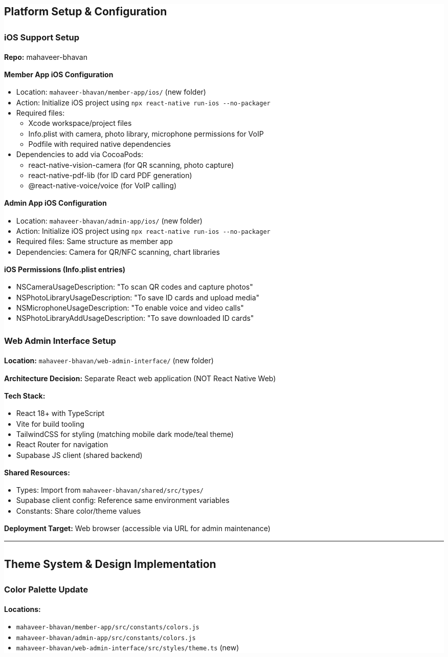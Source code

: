 ## Platform Setup & Configuration

### iOS Support Setup
**Repo:** mahaveer-bhavan

**Member App iOS Configuration**
- Location: `mahaveer-bhavan/member-app/ios/` (new folder)
- Action: Initialize iOS project using `npx react-native run-ios --no-packager`
- Required files:
  - Xcode workspace/project files
  - Info.plist with camera, photo library, microphone permissions for VoIP
  - Podfile with required native dependencies
- Dependencies to add via CocoaPods:
  - react-native-vision-camera (for QR scanning, photo capture)
  - react-native-pdf-lib (for ID card PDF generation)
  - @react-native-voice/voice (for VoIP calling)

**Admin App iOS Configuration**
- Location: `mahaveer-bhavan/admin-app/ios/` (new folder)
- Action: Initialize iOS project using `npx react-native run-ios --no-packager`
- Required files: Same structure as member app
- Dependencies: Camera for QR/NFC scanning, chart libraries

**iOS Permissions (Info.plist entries)**
- NSCameraUsageDescription: "To scan QR codes and capture photos"
- NSPhotoLibraryUsageDescription: "To save ID cards and upload media"
- NSMicrophoneUsageDescription: "To enable voice and video calls"
- NSPhotoLibraryAddUsageDescription: "To save downloaded ID cards"

### Web Admin Interface Setup
**Location:** `mahaveer-bhavan/web-admin-interface/` (new folder)

**Architecture Decision:** Separate React web application (NOT React Native Web)

**Tech Stack:**
- React 18+ with TypeScript
- Vite for build tooling
- TailwindCSS for styling (matching mobile dark mode/teal theme)
- React Router for navigation
- Supabase JS client (shared backend)

**Shared Resources:**
- Types: Import from `mahaveer-bhavan/shared/src/types/`
- Supabase client config: Reference same environment variables
- Constants: Share color/theme values

**Deployment Target:** Web browser (accessible via URL for admin maintenance)

---

## Theme System & Design Implementation

### Color Palette Update
**Locations:**
- `mahaveer-bhavan/member-app/src/constants/colors.js`
- `mahaveer-bhavan/admin-app/src/constants/colors.js`
- `mahaveer-bhavan/web-admin-interface/src/styles/theme.ts` (new)
